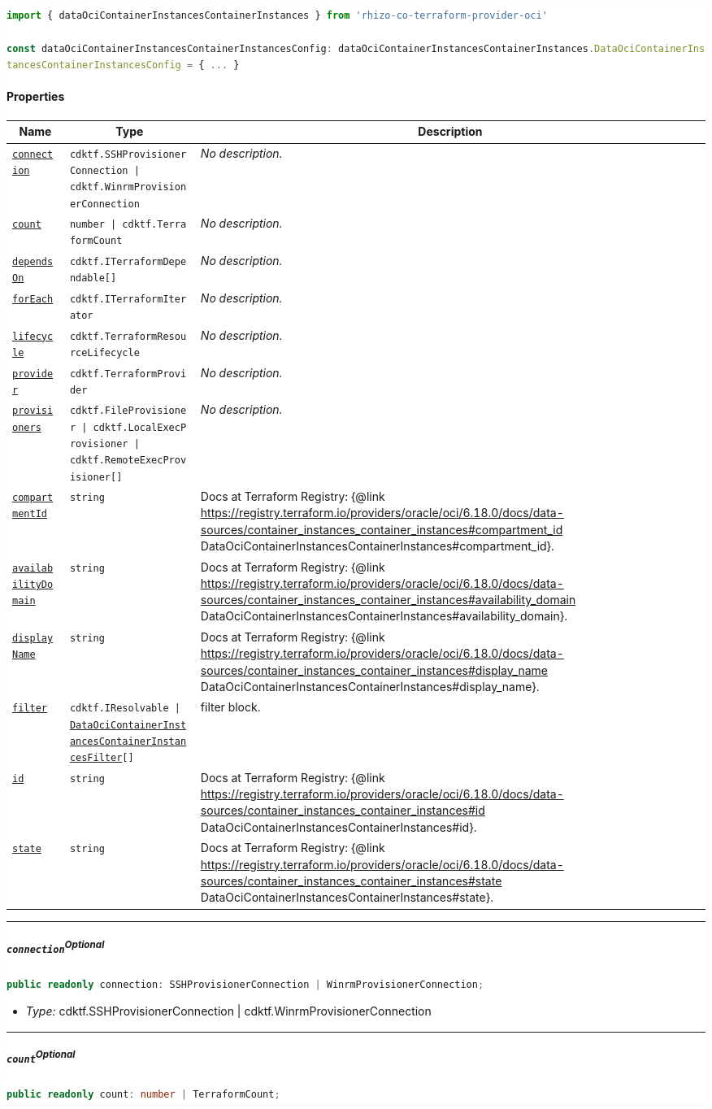 ```typescript
import { dataOciContainerInstancesContainerInstances } from 'rhizo-co-terraform-provider-oci'

const dataOciContainerInstancesContainerInstancesConfig: dataOciContainerInstancesContainerInstances.DataOciContainerInstancesContainerInstancesConfig = { ... }
```

#### Properties <a name="Properties" id="Properties"></a>

| **Name** | **Type** | **Description** |
| --- | --- | --- |
| <code><a href="#rhizo-co-terraform-provider-oci.dataOciContainerInstancesContainerInstances.DataOciContainerInstancesContainerInstancesConfig.property.connection">connection</a></code> | <code>cdktf.SSHProvisionerConnection \| cdktf.WinrmProvisionerConnection</code> | *No description.* |
| <code><a href="#rhizo-co-terraform-provider-oci.dataOciContainerInstancesContainerInstances.DataOciContainerInstancesContainerInstancesConfig.property.count">count</a></code> | <code>number \| cdktf.TerraformCount</code> | *No description.* |
| <code><a href="#rhizo-co-terraform-provider-oci.dataOciContainerInstancesContainerInstances.DataOciContainerInstancesContainerInstancesConfig.property.dependsOn">dependsOn</a></code> | <code>cdktf.ITerraformDependable[]</code> | *No description.* |
| <code><a href="#rhizo-co-terraform-provider-oci.dataOciContainerInstancesContainerInstances.DataOciContainerInstancesContainerInstancesConfig.property.forEach">forEach</a></code> | <code>cdktf.ITerraformIterator</code> | *No description.* |
| <code><a href="#rhizo-co-terraform-provider-oci.dataOciContainerInstancesContainerInstances.DataOciContainerInstancesContainerInstancesConfig.property.lifecycle">lifecycle</a></code> | <code>cdktf.TerraformResourceLifecycle</code> | *No description.* |
| <code><a href="#rhizo-co-terraform-provider-oci.dataOciContainerInstancesContainerInstances.DataOciContainerInstancesContainerInstancesConfig.property.provider">provider</a></code> | <code>cdktf.TerraformProvider</code> | *No description.* |
| <code><a href="#rhizo-co-terraform-provider-oci.dataOciContainerInstancesContainerInstances.DataOciContainerInstancesContainerInstancesConfig.property.provisioners">provisioners</a></code> | <code>cdktf.FileProvisioner \| cdktf.LocalExecProvisioner \| cdktf.RemoteExecProvisioner[]</code> | *No description.* |
| <code><a href="#rhizo-co-terraform-provider-oci.dataOciContainerInstancesContainerInstances.DataOciContainerInstancesContainerInstancesConfig.property.compartmentId">compartmentId</a></code> | <code>string</code> | Docs at Terraform Registry: {@link https://registry.terraform.io/providers/oracle/oci/6.18.0/docs/data-sources/container_instances_container_instances#compartment_id DataOciContainerInstancesContainerInstances#compartment_id}. |
| <code><a href="#rhizo-co-terraform-provider-oci.dataOciContainerInstancesContainerInstances.DataOciContainerInstancesContainerInstancesConfig.property.availabilityDomain">availabilityDomain</a></code> | <code>string</code> | Docs at Terraform Registry: {@link https://registry.terraform.io/providers/oracle/oci/6.18.0/docs/data-sources/container_instances_container_instances#availability_domain DataOciContainerInstancesContainerInstances#availability_domain}. |
| <code><a href="#rhizo-co-terraform-provider-oci.dataOciContainerInstancesContainerInstances.DataOciContainerInstancesContainerInstancesConfig.property.displayName">displayName</a></code> | <code>string</code> | Docs at Terraform Registry: {@link https://registry.terraform.io/providers/oracle/oci/6.18.0/docs/data-sources/container_instances_container_instances#display_name DataOciContainerInstancesContainerInstances#display_name}. |
| <code><a href="#rhizo-co-terraform-provider-oci.dataOciContainerInstancesContainerInstances.DataOciContainerInstancesContainerInstancesConfig.property.filter">filter</a></code> | <code>cdktf.IResolvable \| <a href="#rhizo-co-terraform-provider-oci.dataOciContainerInstancesContainerInstances.DataOciContainerInstancesContainerInstancesFilter">DataOciContainerInstancesContainerInstancesFilter</a>[]</code> | filter block. |
| <code><a href="#rhizo-co-terraform-provider-oci.dataOciContainerInstancesContainerInstances.DataOciContainerInstancesContainerInstancesConfig.property.id">id</a></code> | <code>string</code> | Docs at Terraform Registry: {@link https://registry.terraform.io/providers/oracle/oci/6.18.0/docs/data-sources/container_instances_container_instances#id DataOciContainerInstancesContainerInstances#id}. |
| <code><a href="#rhizo-co-terraform-provider-oci.dataOciContainerInstancesContainerInstances.DataOciContainerInstancesContainerInstancesConfig.property.state">state</a></code> | <code>string</code> | Docs at Terraform Registry: {@link https://registry.terraform.io/providers/oracle/oci/6.18.0/docs/data-sources/container_instances_container_instances#state DataOciContainerInstancesContainerInstances#state}. |

---

##### `connection`<sup>Optional</sup> <a name="connection" id="rhizo-co-terraform-provider-oci.dataOciContainerInstancesContainerInstances.DataOciContainerInstancesContainerInstancesConfig.property.connection"></a>

```typescript
public readonly connection: SSHProvisionerConnection | WinrmProvisionerConnection;
```

- *Type:* cdktf.SSHProvisionerConnection | cdktf.WinrmProvisionerConnection

---

##### `count`<sup>Optional</sup> <a name="count" id="rhizo-co-terraform-provider-oci.dataOciContainerInstancesContainerInstances.DataOciContainerInstancesContainerInstancesConfig.property.count"></a>

```typescript
public readonly count: number | TerraformCount;
```
